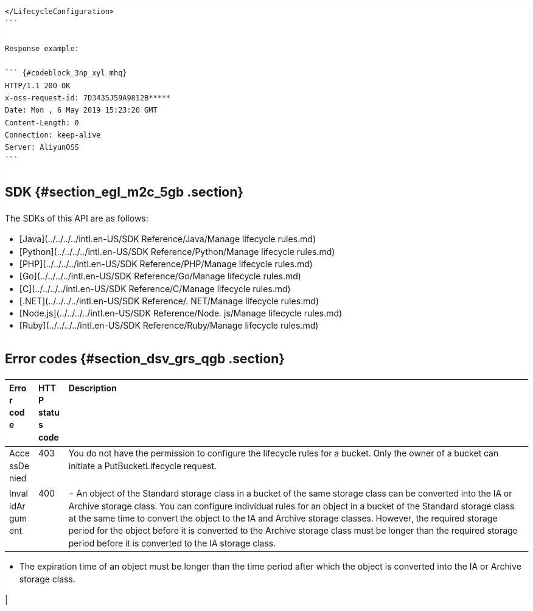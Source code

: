     </LifecycleConfiguration>
    ```

    Response example:

    ``` {#codeblock_3np_xyl_mhq}
    HTTP/1.1 200 OK
    x-oss-request-id: 7D3435J59A9812B*****
    Date: Mon , 6 May 2019 15:23:20 GMT
    Content-Length: 0
    Connection: keep-alive
    Server: AliyunOSS
    ```


## SDK {#section_egl_m2c_5gb .section}

The SDKs of this API are as follows:

-   [Java](../../../../intl.en-US/SDK Reference/Java/Manage lifecycle rules.md)
-   [Python](../../../../intl.en-US/SDK Reference/Python/Manage lifecycle rules.md)
-   [PHP](../../../../intl.en-US/SDK Reference/PHP/Manage lifecycle rules.md)
-   [Go](../../../../intl.en-US/SDK Reference/Go/Manage lifecycle rules.md)
-   [C](../../../../intl.en-US/SDK Reference/C/Manage lifecycle rules.md)
-   [.NET](../../../../intl.en-US/SDK Reference/. NET/Manage lifecycle rules.md)
-   [Node.js](../../../../intl.en-US/SDK Reference/Node. js/Manage lifecycle rules.md)
-   [Ruby](../../../../intl.en-US/SDK Reference/Ruby/Manage lifecycle rules.md)

## Error codes {#section_dsv_grs_qgb .section}

|Error code|HTTP status code|Description|
|:---------|:---------------|:----------|
|AccessDenied|403|You do not have the permission to configure the lifecycle rules for a bucket. Only the owner of a bucket can initiate a PutBucketLifecycle request.|
|InvalidArgument|400| -   An object of the Standard storage class in a bucket of the same storage class can be converted into the IA or Archive storage class. You can configure individual rules for an object in a bucket of the Standard storage class at the same time to convert the object to the IA and Archive storage classes. However, the required storage period for the object before it is converted to the Archive storage class must be longer than the required storage period before it is converted to the IA storage class.
-   The expiration time of an object must be longer than the time period after which the object is converted into the IA or Archive storage class.

 |

